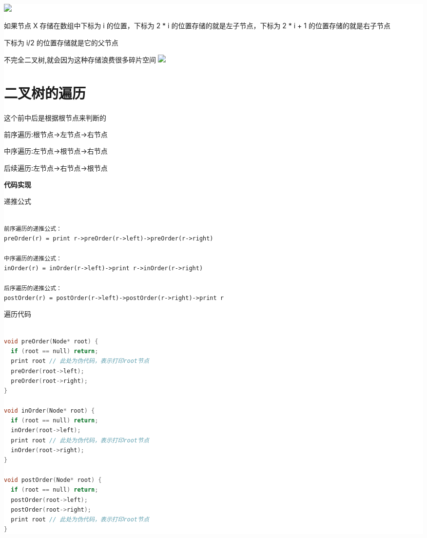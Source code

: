 ![](https://static001.geekbang.org/resource/image/14/30/14eaa820cb89a17a7303e8847a412330.jpg)

如果节点 X 存储在数组中下标为 i 的位置，下标为 2 * i 的位置存储的就是左子节点，下标为 2 * i + 1 的位置存储的就是右子节点

下标为 i/2 的位置存储就是它的父节点

不完全二叉树,就会因为这种存储浪费很多碎片空间
![](https://static001.geekbang.org/resource/image/08/23/08bd43991561ceeb76679fbb77071223.jpg)


# 二叉树的遍历

这个前中后是根据根节点来判断的

前序遍历:根节点->左节点->右节点

中序遍历:左节点->根节点->右节点

后续遍历:左节点->右节点->根节点

**代码实现**

递推公式
```

前序遍历的递推公式：
preOrder(r) = print r->preOrder(r->left)->preOrder(r->right)

中序遍历的递推公式：
inOrder(r) = inOrder(r->left)->print r->inOrder(r->right)

后序遍历的递推公式：
postOrder(r) = postOrder(r->left)->postOrder(r->right)->print r
```

遍历代码

```C++

void preOrder(Node* root) {
  if (root == null) return;
  print root // 此处为伪代码，表示打印root节点
  preOrder(root->left);
  preOrder(root->right);
}

void inOrder(Node* root) {
  if (root == null) return;
  inOrder(root->left);
  print root // 此处为伪代码，表示打印root节点
  inOrder(root->right);
}

void postOrder(Node* root) {
  if (root == null) return;
  postOrder(root->left);
  postOrder(root->right);
  print root // 此处为伪代码，表示打印root节点
}
```
